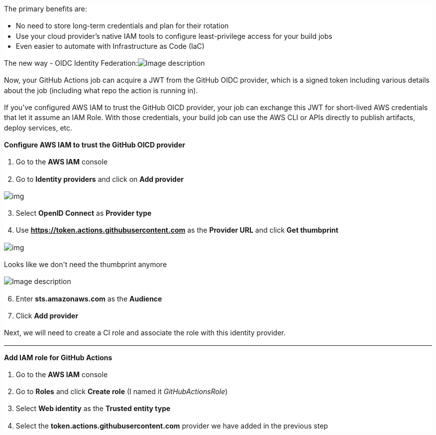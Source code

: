 The primary benefits are:

- No need to store long-term credentials and plan for their rotation
- Use your cloud provider’s native IAM tools to configure least-privilege access
  for your build jobs
- Even easier to automate with Infrastructure as Code (IaC)

The new way - OIDC Identity
Federation:![Image description](https://dev-to-uploads.s3.amazonaws.com/uploads/articles/8rogadu1fwfzjmqiojpj.png)

Now, your GitHub Actions job can acquire a JWT from the GitHub OIDC provider,
which is a signed token including various details about the job (including what
repo the action is running in).

If you’ve configured AWS IAM to trust the GitHub OICD provider, your job can
exchange this JWT for short-lived AWS credentials that let it assume an IAM
Role. With those credentials, your build job can use the AWS CLI or APIs
directly to publish artifacts, deploy services, etc.

**Configure AWS IAM to trust the GitHub OICD provider**

1. Go to the **AWS IAM** console

2. Go to **Identity providers** and click on **Add provider**

![img](https://files.cdn.thinkific.com/file_uploads/179095/images/230/a19/89c/mod14-001.png)

3. Select **OpenID Connect** as **Provider type**

4. Use **https://token.actions.githubusercontent.com** as the **Provider URL**
   and click **Get thumbprint**

![img](https://files.cdn.thinkific.com/file_uploads/179095/images/7c5/f68/318/mod14-002.png)

Looks like we don't need the thumbprint anymore

![Image description](https://dev-to-uploads.s3.amazonaws.com/uploads/articles/u6qb6mmnmooczlywlqt5.png)

6. Enter **sts.amazonaws.com** as the **Audience**

7. Click **Add provider**

Next, we will need to create a CI role and associate the role with this identity
provider.

---

**Add IAM role for GitHub Actions**

1. Go to the **AWS IAM** console

2. Go to **Roles** and click **Create role** (I named it _GitHubActionsRole_)

3. Select **Web identity** as the **Trusted entity type**

4. Select the **token.actions.githubusercontent.com** provider we have added in
   the previous step
